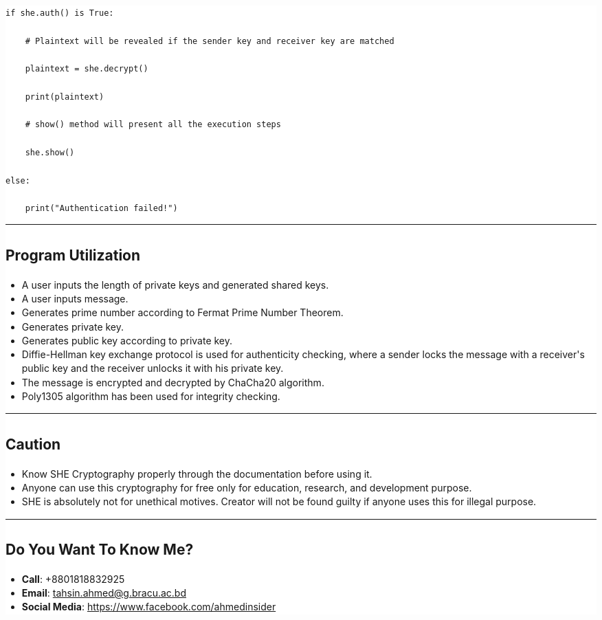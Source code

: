     if she.auth() is True:

        # Plaintext will be revealed if the sender key and receiver key are matched

        plaintext = she.decrypt()

        print(plaintext)

        # show() method will present all the execution steps

        she.show()

    else:

        print("Authentication failed!")

----------------------------
**Program Utilization**
----------------------------
* A user inputs the length of private keys and generated shared keys.
* A user inputs message.
* Generates prime number according to Fermat Prime Number Theorem.
* Generates private key.
* Generates public key according to private key.
* Diffie-Hellman key exchange protocol is used for authenticity checking, where a sender locks the message with a receiver's public key and the receiver unlocks it with his private key.
* The message is encrypted and decrypted by ChaCha20 algorithm.
* Poly1305 algorithm has been used for integrity checking.

--------------------------------
**Caution**
--------------------------------
* Know SHE Cryptography properly through the documentation before using it.
* Anyone can use this cryptography for free only for education, research, and development purpose.
* SHE is absolutely not for unethical motives. Creator will not be found guilty if anyone uses this for illegal purpose.

--------------------------------
**Do You Want To Know Me?**
--------------------------------
* **Call**: +8801818832925
* **Email**: tahsin.ahmed@g.bracu.ac.bd
* **Social Media**: https://www.facebook.com/ahmedinsider